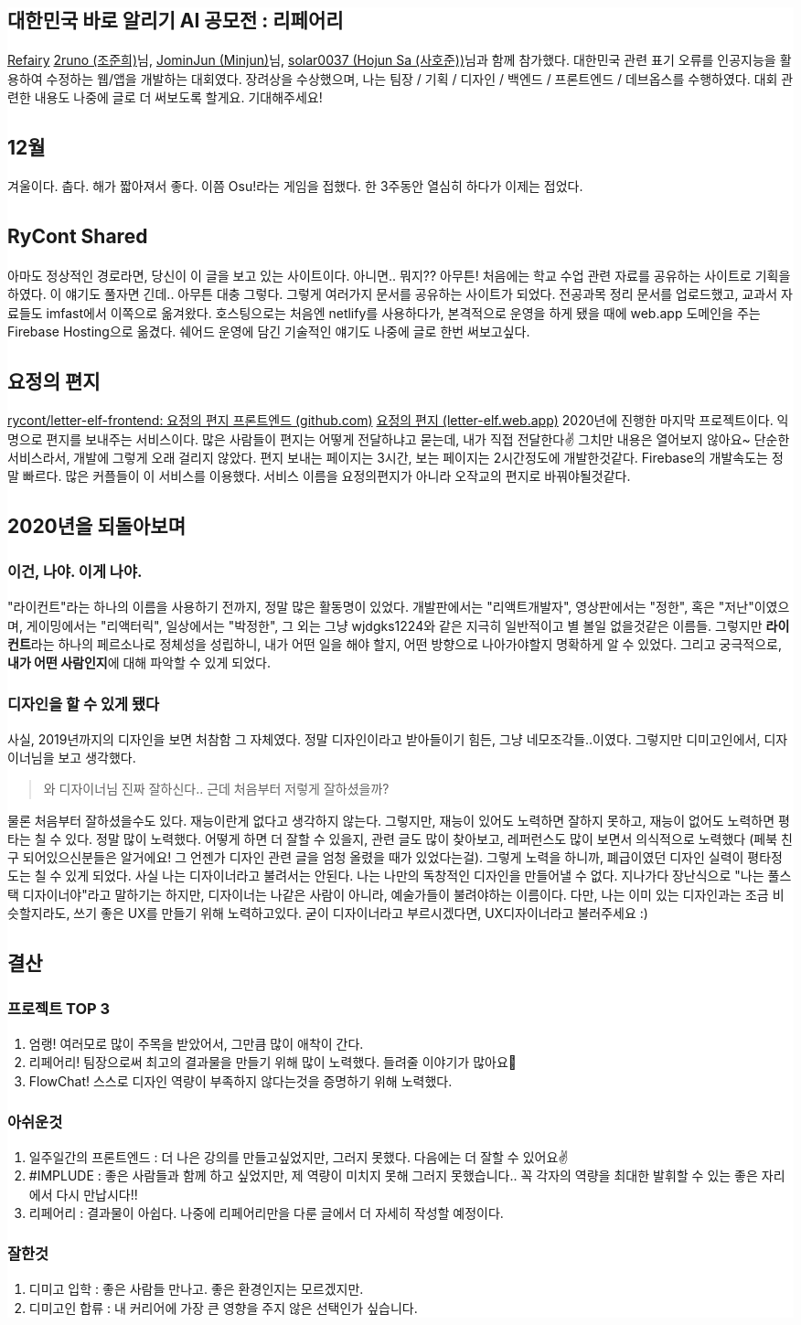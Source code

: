 ## 대한민국 바로 알리기 AI 공모전 : 리페어리
[Refairy](https://github.com/refairy)
[2runo (조준희)](https://github.com/2runo)님, [JominJun (Minjun)](https://github.com/JoMinjun)님, [solar0037 (Hojun Sa (사호준))](https://github.com/solar0037)님과 함께 참가했다. 대한민국 관련 표기 오류를 인공지능을 활용하여 수정하는 웹/앱을 개발하는 대회였다. 장려상을 수상했으며, 나는 팀장 / 기획 / 디자인 / 백엔드 / 프론트엔드 / 데브옵스를 수행하였다. 대회 관련한 내용도 나중에 글로 더 써보도록 할게요. 기대해주세요!

## 12월
겨울이다. 춥다. 해가 짧아져서 좋다.
이쯤 Osu!라는 게임을 접했다. 한 3주동안 열심히 하다가 이제는 접었다.

## RyCont Shared
아마도 정상적인 경로라면, 당신이 이 글을 보고 있는 사이트이다. 아니면.. 뭐지??
아무튼! 처음에는 학교 수업 관련 자료를 공유하는 사이트로 기획을 하였다. 이 얘기도 풀자면 긴데.. 아무튼 대충 그렇다. 그렇게 여러가지 문서를 공유하는 사이트가 되었다. 전공과목 정리 문서를 업로드했고, 교과서 자료들도 imfast에서 이쪽으로 옮겨왔다.
호스팅으로는 처음엔 netlify를 사용하다가, 본격적으로 운영을 하게 됐을 때에 web.app 도메인을 주는 Firebase Hosting으로 옮겼다. 쉐어드 운영에 담긴 기술적인 얘기도 나중에 글로 한번 써보고싶다.

## 요정의 편지
[rycont/letter-elf-frontend: 요정의 편지 프론트엔드 (github.com)](https://github.com/rycont/letter-elf-frontend)
[요정의 편지 (letter-elf.web.app)](https://letter-elf.web.app/)
2020년에 진행한 마지막 프로젝트이다. 익명으로 편지를 보내주는 서비스이다. 많은 사람들이 편지는 어떻게 전달하냐고 묻는데, 내가 직접 전달한다✌ 그치만 내용은 열어보지 않아요~ 단순한 서비스라서, 개발에 그렇게 오래 걸리지 않았다. 편지 보내는 페이지는 3시간, 보는 페이지는 2시간정도에 개발한것같다. Firebase의 개발속도는 정말 빠르다.
많은 커플들이 이 서비스를 이용했다. 서비스 이름을 요정의편지가 아니라 오작교의 편지로 바꿔야될것같다.

## 2020년을 되돌아보며
### 이건, 나야. 이게 나야.
"라이컨트"라는 하나의 이름을 사용하기 전까지, 정말 많은 활동명이 있었다. 개발판에서는 "리액트개발자", 영상판에서는 "정한", 혹은 "저난"이였으며, 게이밍에서는 "리액터릭", 일상에서는 "박정한", 그 외는 그냥 wjdgks1224와 같은 지극히 일반적이고 별 볼일 없을것같은 이름들.
그렇지만 **라이컨트**라는 하나의 페르소나로 정체성을 성립하니, 내가 어떤 일을 해야 할지, 어떤 방향으로 나아가야할지 명확하게 알 수 있었다. 그리고 궁극적으로, **내가 어떤 사람인지**에 대해 파악할 수 있게 되었다.

### 디자인을 할 수 있게 됐다
사실, 2019년까지의 디자인을 보면 처참함 그 자체였다. 정말 디자인이라고 받아들이기 힘든, 그냥 네모조각들..이였다. 그렇지만 디미고인에서, 디자이너님을 보고 생각했다.
> 와 디자이너님 진짜 잘하신다..
> 근데 처음부터 저렇게 잘하셨을까?

물론 처음부터 잘하셨을수도 있다. 재능이란게 없다고 생각하지 않는다. 그렇지만, 재능이 있어도 노력하면 잘하지 못하고, 재능이 없어도 노력하면 평타는 칠 수 있다. 정말 많이 노력했다. 어떻게 하면 더 잘할 수 있을지, 관련 글도 많이 찾아보고, 레퍼런스도 많이 보면서 의식적으로 노력했다 (페북 친구 되어있으신분들은 알거에요! 그 언젠가 디자인 관련 글을 엄청 올렸을 때가 있었다는걸). 그렇게 노력을 하니까, 폐급이였던 디자인 실력이 평타정도는 칠 수 있게 되었다.
사실 나는 디자이너라고 불려서는 안된다. 나는 나만의 독창적인 디자인을 만들어낼 수 없다. 지나가다 장난식으로 "나는 풀스택 디자이너야"라고 말하기는 하지만, 디자이너는 나같은 사람이 아니라, 예술가들이 불려야하는 이름이다. 다만, 나는 이미 있는 디자인과는 조금 비슷할지라도, 쓰기 좋은 UX를 만들기 위해 노력하고있다. 굳이 디자이너라고 부르시겠다면, UX디자이너라고 불러주세요 :)

## 결산
### 프로젝트 TOP 3
1. 엄랭! 여러모로 많이 주목을 받았어서, 그만큼 많이 애착이 간다.
2. 리페어리! 팀장으로써 최고의 결과물을 만들기 위해 많이 노력했다. 들려줄 이야기가 많아요🙌
3. FlowChat! 스스로 디자인 역량이 부족하지 않다는것을 증명하기 위해 노력했다.
### 아쉬운것
1. 일주일간의 프론트엔드 : 더 나은 강의를 만들고싶었지만, 그러지 못했다. 다음에는 더 잘할 수 있어요✌
2. #IMPLUDE : 좋은 사람들과 함께 하고 싶었지만, 제 역량이 미치지 못해 그러지 못했습니다.. 꼭 각자의 역량을 최대한 발휘할 수 있는 좋은 자리에서 다시 만납시다!!
3. 리페어리 : 결과물이 아쉽다. 나중에 리페어리만을 다룬 글에서 더 자세히 작성할 예정이다.
### 잘한것
1. 디미고 입학 : 좋은 사람들 만나고. 좋은 환경인지는 모르겠지만.
2. 디미고인 합류 : 내 커리어에 가장 큰 영향을 주지 않은 선택인가 싶습니다.